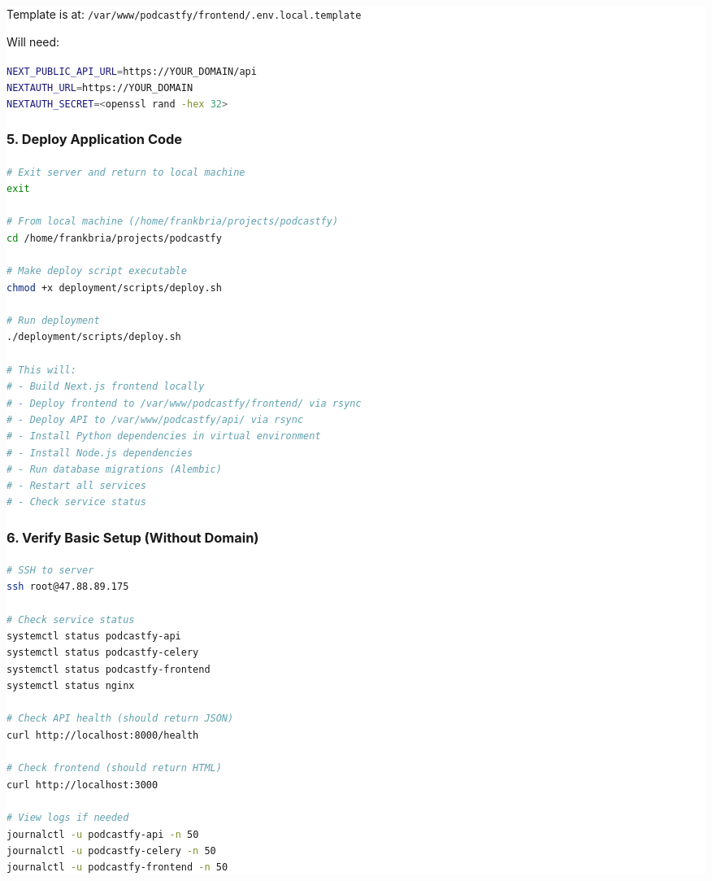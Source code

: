 Template is at: `/var/www/podcastfy/frontend/.env.local.template`

Will need:
```bash
NEXT_PUBLIC_API_URL=https://YOUR_DOMAIN/api
NEXTAUTH_URL=https://YOUR_DOMAIN
NEXTAUTH_SECRET=<openssl rand -hex 32>
```

### 5. Deploy Application Code

```bash
# Exit server and return to local machine
exit

# From local machine (/home/frankbria/projects/podcastfy)
cd /home/frankbria/projects/podcastfy

# Make deploy script executable
chmod +x deployment/scripts/deploy.sh

# Run deployment
./deployment/scripts/deploy.sh

# This will:
# - Build Next.js frontend locally
# - Deploy frontend to /var/www/podcastfy/frontend/ via rsync
# - Deploy API to /var/www/podcastfy/api/ via rsync
# - Install Python dependencies in virtual environment
# - Install Node.js dependencies
# - Run database migrations (Alembic)
# - Restart all services
# - Check service status
```

### 6. Verify Basic Setup (Without Domain)

```bash
# SSH to server
ssh root@47.88.89.175

# Check service status
systemctl status podcastfy-api
systemctl status podcastfy-celery
systemctl status podcastfy-frontend
systemctl status nginx

# Check API health (should return JSON)
curl http://localhost:8000/health

# Check frontend (should return HTML)
curl http://localhost:3000

# View logs if needed
journalctl -u podcastfy-api -n 50
journalctl -u podcastfy-celery -n 50
journalctl -u podcastfy-frontend -n 50
```
